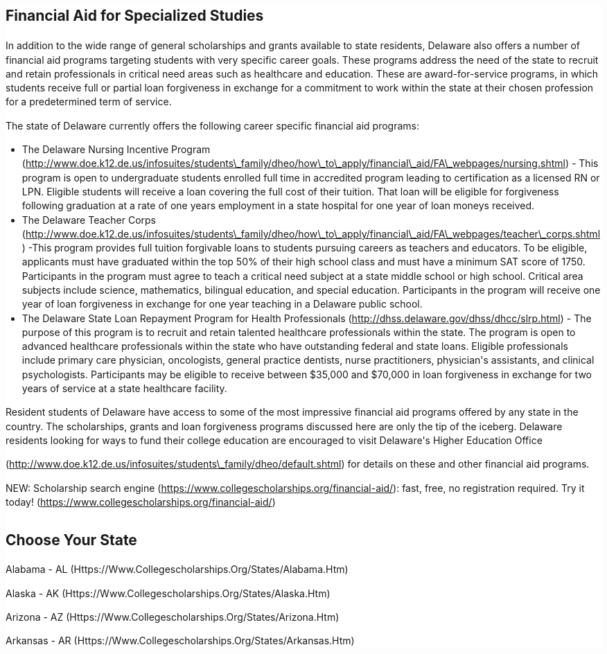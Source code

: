 ## Financial Aid for Specialized Studies

In addition to the wide range of general scholarships and grants available to state residents, Delaware also offers a number of financial aid programs targeting students with very specific career goals. These programs address the need of the state to recruit and retain professionals in critical need areas such as healthcare and education. These are award-for-service programs, in which students receive full or partial loan forgiveness in exchange for a commitment to work within the state at their chosen profession for a predetermined term of service.

The state of Delaware currently offers the following career specific financial aid programs:

- The Delaware Nursing Incentive Program (http://www.doe.k12.de.us/infosuites/students\_family/dheo/how\_to\_apply/financial\_aid/FA\_webpages/nursing.shtml) - This program is open to undergraduate students enrolled full time in accredited program leading to certification as a licensed RN or LPN. Eligible students will receive a loan covering the full cost of their tuition. That loan will be eligible for forgiveness following graduation at a rate of one years employment in a state hospital for one year of loan moneys received.
- The Delaware Teacher Corps (http://www.doe.k12.de.us/infosuites/students\_family/dheo/how\_to\_apply/financial\_aid/FA\_webpages/teacher\_corps.shtml) -This program provides full tuition forgivable loans to students pursuing careers as teachers and educators. To be eligible, applicants must have graduated within the top 50% of their high school class and must have a minimum SAT score of 1750. Participants in the program must agree to teach a critical need  subject  at  a  state  middle  school  or  high  school.  Critical  area  subjects  include  science,  mathematics,  bilingual  education,  and  special education. Participants in the program will receive one year of loan forgiveness in exchange for one year teaching in a Delaware public school.
- The  Delaware  State  Loan  Repayment  Program  for  Health  Professionals  (http://dhss.delaware.gov/dhss/dhcc/slrp.html)  -  The  purpose  of  this program is to recruit and retain talented healthcare professionals within the state. The program is open to advanced healthcare professionals within the state who have outstanding federal and state loans. Eligible professionals include primary care physician, oncologists, general practice dentists,  nurse  practitioners,  physician's  assistants,  and  clinical  psychologists.  Participants  may  be  eligible  to  receive  between  $35,000  and $70,000 in loan forgiveness in exchange for two years of service at a state healthcare facility.

Resident students of Delaware have access to some of the most impressive financial aid programs offered by any state in the country. The scholarships, grants and loan forgiveness programs discussed here are only the tip of the iceberg. Delaware residents looking for ways to fund their college education are encouraged to visit Delaware's Higher Education Office

(http://www.doe.k12.de.us/infosuites/students\_family/dheo/default.shtml) for details on these and other financial aid programs.

NEW: Scholarship search engine (https://www.collegescholarships.org/financial-aid/): fast, free, no registration required. Try it today! (https://www.collegescholarships.org/financial-aid/)

## Choose Your State

Alabama - AL (Https://Www.Collegescholarships.Org/States/Alabama.Htm)

Alaska - AK (Https://Www.Collegescholarships.Org/States/Alaska.Htm)

Arizona - AZ (Https://Www.Collegescholarships.Org/States/Arizona.Htm)

Arkansas - AR (Https://Www.Collegescholarships.Org/States/Arkansas.Htm)
